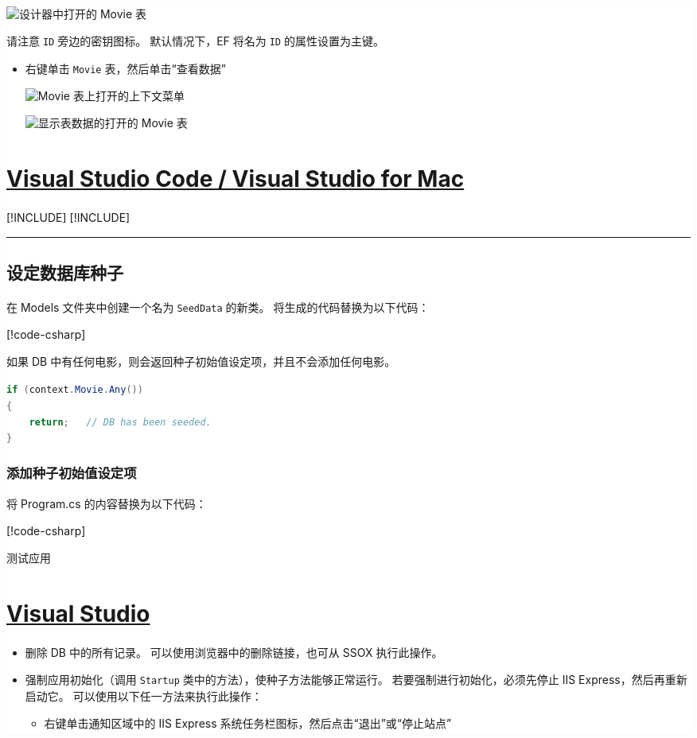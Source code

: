   ![设计器中打开的 Movie 表](working-with-sql/_static/dv.png)

请注意 `ID` 旁边的密钥图标。 默认情况下，EF 将名为 `ID` 的属性设置为主键。

* 右键单击 `Movie` 表，然后单击“查看数据”

  ![Movie 表上打开的上下文菜单](working-with-sql/_static/ssox2.png)

  ![显示表数据的打开的 Movie 表](working-with-sql/_static/vd22.png)

# <a name="visual-studio-code--visual-studio-for-mac"></a>[Visual Studio Code / Visual Studio for Mac](#tab/visual-studio-code+visual-studio-mac)

[!INCLUDE[](~/includes/rp/sqlite.md)]
[!INCLUDE[](~/includes/RP-mvc-shared/sqlite-warn.md)]

---


## <a name="seed-the-database"></a>设定数据库种子

在 Models 文件夹中创建一个名为 `SeedData` 的新类。 将生成的代码替换为以下代码：

[!code-csharp[](~/tutorials/first-mvc-app/start-mvc/sample/MvcMovie22/Models/SeedData.cs?name=snippet_1)]

如果 DB 中有任何电影，则会返回种子初始值设定项，并且不会添加任何电影。

```csharp
if (context.Movie.Any())
{
    return;   // DB has been seeded.
}
```

<a name="si"></a>

### <a name="add-the-seed-initializer"></a>添加种子初始值设定项

将 Program.cs 的内容替换为以下代码：

[!code-csharp[](~/tutorials/first-mvc-app/start-mvc/sample/MvcMovie22/Program.cs)]

测试应用

# <a name="visual-studio"></a>[Visual Studio](#tab/visual-studio)

* 删除 DB 中的所有记录。 可以使用浏览器中的删除链接，也可从 SSOX 执行此操作。
* 强制应用初始化（调用 `Startup` 类中的方法），使种子方法能够正常运行。 若要强制进行初始化，必须先停止 IIS Express，然后再重新启动它。 可以使用以下任一方法来执行此操作：

  * 右键单击通知区域中的 IIS Express 系统任务栏图标，然后点击“退出”或“停止站点” 
